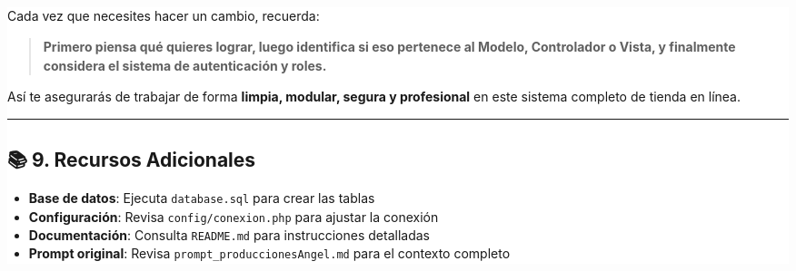Cada vez que necesites hacer un cambio, recuerda:

> **Primero piensa qué quieres lograr, luego identifica si eso pertenece al Modelo, Controlador o Vista, y finalmente considera el sistema de autenticación y roles.**

Así te asegurarás de trabajar de forma **limpia, modular, segura y profesional** en este sistema completo de tienda en línea.

---

## 📚 9. Recursos Adicionales

- **Base de datos**: Ejecuta `database.sql` para crear las tablas
- **Configuración**: Revisa `config/conexion.php` para ajustar la conexión
- **Documentación**: Consulta `README.md` para instrucciones detalladas
- **Prompt original**: Revisa `prompt_produccionesAngel.md` para el contexto completo